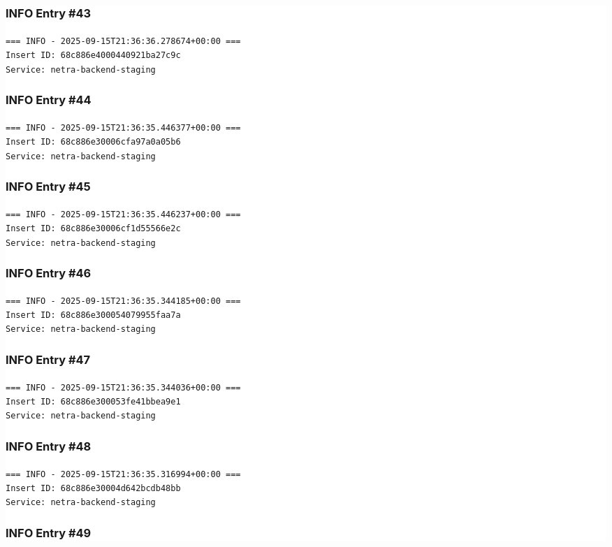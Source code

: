 ### INFO Entry #43

```
=== INFO - 2025-09-15T21:36:36.278674+00:00 ===
Insert ID: 68c886e4000440921ba27c9c
Service: netra-backend-staging

```

### INFO Entry #44

```
=== INFO - 2025-09-15T21:36:35.446377+00:00 ===
Insert ID: 68c886e30006cfa97a0a05b6
Service: netra-backend-staging

```

### INFO Entry #45

```
=== INFO - 2025-09-15T21:36:35.446237+00:00 ===
Insert ID: 68c886e30006cf1d55566e2c
Service: netra-backend-staging

```

### INFO Entry #46

```
=== INFO - 2025-09-15T21:36:35.344185+00:00 ===
Insert ID: 68c886e300054079955faa7a
Service: netra-backend-staging

```

### INFO Entry #47

```
=== INFO - 2025-09-15T21:36:35.344036+00:00 ===
Insert ID: 68c886e300053fe41bbea9e1
Service: netra-backend-staging

```

### INFO Entry #48

```
=== INFO - 2025-09-15T21:36:35.316994+00:00 ===
Insert ID: 68c886e30004d642bcdb48bb
Service: netra-backend-staging

```

### INFO Entry #49
